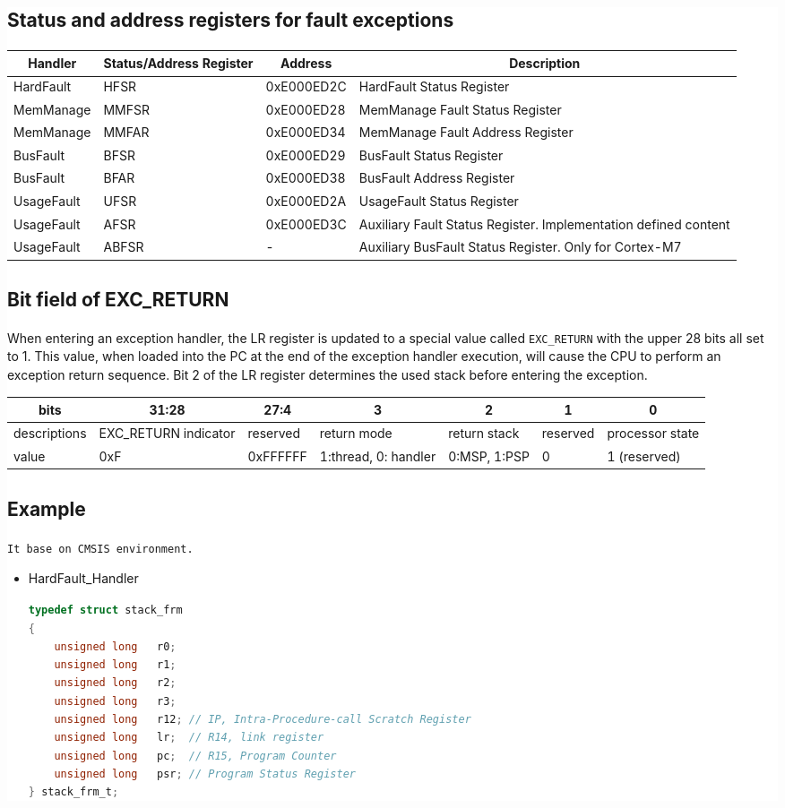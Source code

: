 
Status and address registers for fault exceptions
-------------------------------------------------

| Handler    | Status/Address Register |    Address      | Description
|------------|-------------------------|-----------------|-----------------
| HardFault  |  HFSR                   |    0xE000ED2C   |  HardFault Status Register
| MemManage  |  MMFSR                  |    0xE000ED28   |  MemManage Fault Status Register
| MemManage  |  MMFAR                  |    0xE000ED34   |  MemManage Fault Address Register
| BusFault   |  BFSR                   |    0xE000ED29   |  BusFault Status Register
| BusFault   |  BFAR                   |    0xE000ED38   |  BusFault Address Register
| UsageFault |  UFSR                   |    0xE000ED2A   |  UsageFault Status Register
| UsageFault |  AFSR                   |    0xE000ED3C   |  Auxiliary Fault Status Register. Implementation defined content
| UsageFault |  ABFSR                  |    -            |  Auxiliary BusFault Status Register. Only for Cortex-M7


Bit field of EXC_RETURN
-----------------------
When entering an exception handler, the LR register is updated to a special value
called `EXC_RETURN` with the upper 28 bits all set to 1. This value, when loaded into
the PC at the end of the exception handler execution, will cause the CPU to perform
an exception return sequence. Bit 2 of the LR register determines the used stack
before entering the exception.


|bits         |   31:28              | 27:4     | 3                    |   2          | 1        | 0
|-------------|----------------------|----------|----------------------|--------------|----------|-----------
|descriptions | EXC_RETURN indicator | reserved | return mode          | return stack | reserved | processor state
|value        |    0xF               | 0xFFFFFF | 1:thread, 0: handler | 0:MSP, 1:PSP |    0     |  1 (reserved)


Example
-------
    It base on CMSIS environment.


+ HardFault_Handler

    ```c
    typedef struct stack_frm
    {
        unsigned long   r0;
        unsigned long   r1;
        unsigned long   r2;
        unsigned long   r3;
        unsigned long   r12; // IP, Intra-Procedure-call Scratch Register
        unsigned long   lr;  // R14, link register
        unsigned long   pc;  // R15, Program Counter
        unsigned long   psr; // Program Status Register
    } stack_frm_t;
